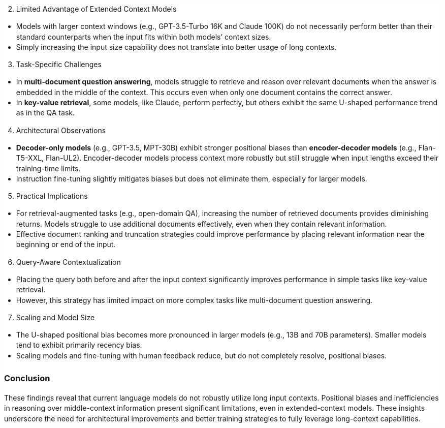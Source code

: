 2. Limited Advantage of Extended Context Models
  - Models with larger context windows (e.g., GPT-3.5-Turbo 16K and Claude 100K) do not necessarily perform better than their standard counterparts when the input fits within both models’ context sizes.
  - Simply increasing the input size capability does not translate into better usage of long contexts.

3. Task-Specific Challenges
  - In **multi-document question answering**, models struggle to retrieve and reason over relevant documents when the answer is embedded in the middle of the context. This occurs even when only one document contains the correct answer.
  - In **key-value retrieval**, some models, like Claude, perform perfectly, but others exhibit the same U-shaped performance trend as in the QA task.

4. Architectural Observations
  - **Decoder-only models** (e.g., GPT-3.5, MPT-30B) exhibit stronger positional biases than **encoder-decoder models** (e.g., Flan-T5-XXL, Flan-UL2). Encoder-decoder models process context more robustly but still struggle when input lengths exceed their training-time limits.
  - Instruction fine-tuning slightly mitigates biases but does not eliminate them, especially for larger models.

5. Practical Implications
  - For retrieval-augmented tasks (e.g., open-domain QA), increasing the number of retrieved documents provides diminishing returns. Models struggle to use additional documents effectively, even when they contain relevant information.
  - Effective document ranking and truncation strategies could improve performance by placing relevant information near the beginning or end of the input.

6. Query-Aware Contextualization
  - Placing the query both before and after the input context significantly improves performance in simple tasks like key-value retrieval.
  - However, this strategy has limited impact on more complex tasks like multi-document question answering.

7. Scaling and Model Size
  - The U-shaped positional bias becomes more pronounced in larger models (e.g., 13B and 70B parameters). Smaller models tend to exhibit primarily recency bias.
  - Scaling models and fine-tuning with human feedback reduce, but do not completely resolve, positional biases.


### Conclusion
These findings reveal that current language models do not robustly utilize long input contexts. Positional biases and inefficiencies in reasoning over middle-context information present significant limitations, even in extended-context models. These insights underscore the need for architectural improvements and better training strategies to fully leverage long-context capabilities.


[freshllmPaper]: https://arxiv.org/pdf/2305.14283.pdf
[freshllmSum]: /blog/2023/week-47/#freshllms-refreshing-large-language-models-with-search-engine-augmentation
[lostPaper]: https://arxiv.org/pdf/2307.03172.pdf
[lostSum]: /blog/2023/week-47/#lost-in-the-middle-how-language-models-use-long-contexts